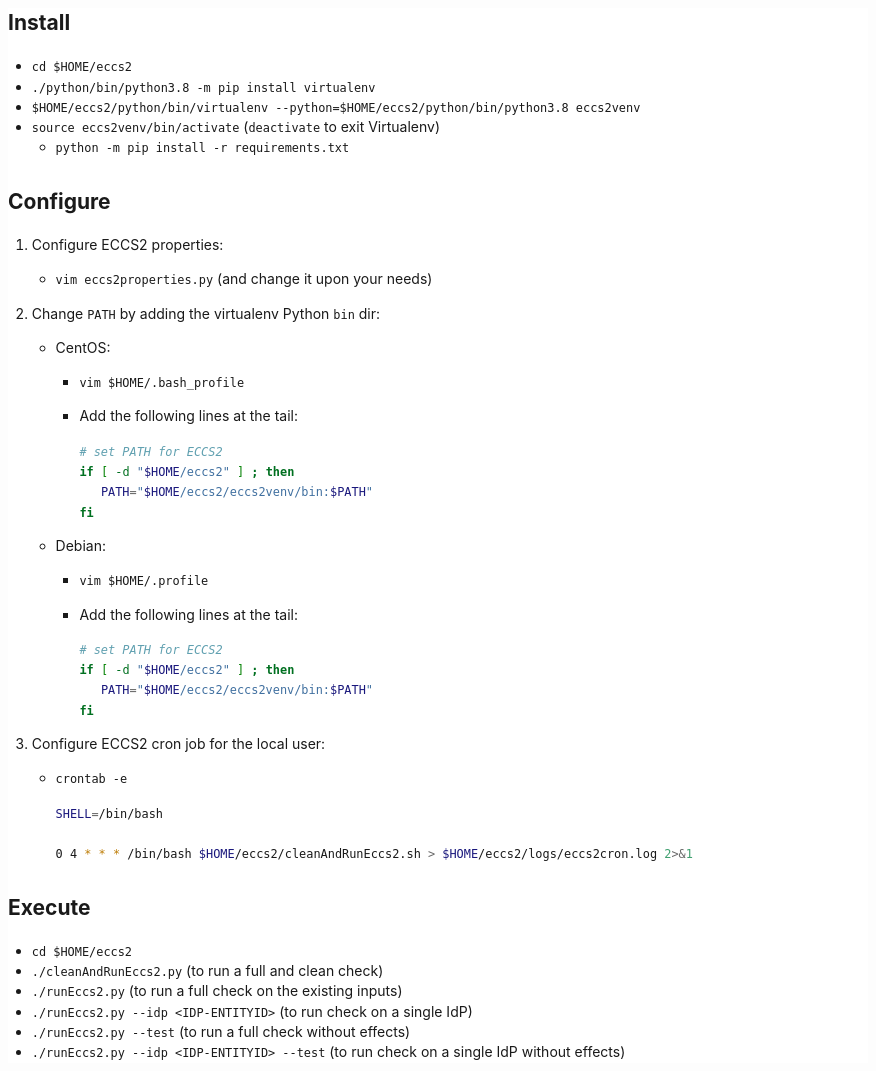 ## Install

* `cd $HOME/eccs2`
* `./python/bin/python3.8 -m pip install virtualenv`
* `$HOME/eccs2/python/bin/virtualenv --python=$HOME/eccs2/python/bin/python3.8 eccs2venv`
* `source eccs2venv/bin/activate`   (`deactivate` to exit Virtualenv)
  * `python -m pip install -r requirements.txt`

## Configure

1. Configure ECCS2 properties:
   * `vim eccs2properties.py` (and change it upon your needs)

2. Change `PATH` by adding the virtualenv Python `bin` dir:
   * CentOS:
     * `vim $HOME/.bash_profile`
     * Add the following lines at the tail:
       
       ```bash
       # set PATH for ECCS2
       if [ -d "$HOME/eccs2" ] ; then
          PATH="$HOME/eccs2/eccs2venv/bin:$PATH"
       fi
       ```

   * Debian:
     * `vim $HOME/.profile`
     * Add the following lines at the tail:
       
       ```bash
       # set PATH for ECCS2
       if [ -d "$HOME/eccs2" ] ; then
          PATH="$HOME/eccs2/eccs2venv/bin:$PATH"
       fi
       ```

3. Configure ECCS2 cron job for the local user:
   * `crontab -e`

     ```bash
     SHELL=/bin/bash

     0 4 * * * /bin/bash $HOME/eccs2/cleanAndRunEccs2.sh > $HOME/eccs2/logs/eccs2cron.log 2>&1
     ```

## Execute

  * `cd $HOME/eccs2`
  * `./cleanAndRunEccs2.py` (to run a full and clean check)
  * `./runEccs2.py` (to run a full check on the existing inputs)
  * `./runEccs2.py --idp <IDP-ENTITYID>` (to run check on a single IdP)
  * `./runEccs2.py --test` (to run a full check without effects)
  * `./runEccs2.py --idp <IDP-ENTITYID> --test` (to run check on a single IdP without effects)
